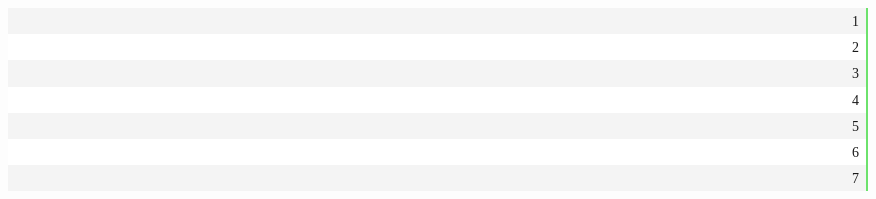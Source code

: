 <td class="gutter" style="padding: 3px; border: 1px solid silver; border-collapse: collapse; margin: 0px !important; bottom: auto !important; float: none !important; height: auto !important; left: auto !important; line-height: 1.1em !important; outline: 0px !important; overflow: visible !important; position: static !important; right: auto !important; top: auto !important; vertical-align: baseline !important; width: 35px !important; min-height: auto !important; color: rgb(175, 175, 175) !important; background: none !important;"><div class="line number1 index0 alt2" style="margin: 0px !important; padding: 0px 0.5em !important; border-width: 0px 2px 0px 0px !important; border-right-style: solid !important; border-right-color: rgb(108, 226, 108) !important; bottom: auto !important; float: none !important; height: auto !important; left: auto !important; line-height: 1.8em !important; outline: 0px !important; overflow: visible !important; position: static !important; right: auto !important; text-align: right !important; top: auto !important; vertical-align: baseline !important; width: auto !important; min-height: auto !important; white-space: nowrap !important; background: none rgb(244, 244, 244) !important;"><span style="font-family:SimSun;font-size:14px;">1</span></div><div class="line number2 index1 alt1" style="margin: 0px !important; padding: 0px 0.5em !important; border-width: 0px 2px 0px 0px !important; border-right-style: solid !important; border-right-color: rgb(108, 226, 108) !important; bottom: auto !important; float: none !important; height: auto !important; left: auto !important; line-height: 1.8em !important; outline: 0px !important; overflow: visible !important; position: static !important; right: auto !important; text-align: right !important; top: auto !important; vertical-align: baseline !important; width: auto !important; min-height: auto !important; white-space: nowrap !important;"><span style="font-family:SimSun;font-size:14px;">2</span></div><div class="line number3 index2 alt2" style="margin: 0px !important; padding: 0px 0.5em !important; border-width: 0px 2px 0px 0px !important; border-right-style: solid !important; border-right-color: rgb(108, 226, 108) !important; bottom: auto !important; float: none !important; height: auto !important; left: auto !important; line-height: 1.8em !important; outline: 0px !important; overflow: visible !important; position: static !important; right: auto !important; text-align: right !important; top: auto !important; vertical-align: baseline !important; width: auto !important; min-height: auto !important; white-space: nowrap !important; background: none rgb(244, 244, 244) !important;"><span style="font-family:SimSun;font-size:14px;">3</span></div><div class="line number4 index3 alt1" style="margin: 0px !important; padding: 0px 0.5em !important; border-width: 0px 2px 0px 0px !important; border-right-style: solid !important; border-right-color: rgb(108, 226, 108) !important; bottom: auto !important; float: none !important; height: auto !important; left: auto !important; line-height: 1.8em !important; outline: 0px !important; overflow: visible !important; position: static !important; right: auto !important; text-align: right !important; top: auto !important; vertical-align: baseline !important; width: auto !important; min-height: auto !important; white-space: nowrap !important;"><span style="font-family:SimSun;font-size:14px;">4</span></div><div class="line number5 index4 alt2" style="margin: 0px !important; padding: 0px 0.5em !important; border-width: 0px 2px 0px 0px !important; border-right-style: solid !important; border-right-color: rgb(108, 226, 108) !important; bottom: auto !important; float: none !important; height: auto !important; left: auto !important; line-height: 1.8em !important; outline: 0px !important; overflow: visible !important; position: static !important; right: auto !important; text-align: right !important; top: auto !important; vertical-align: baseline !important; width: auto !important; min-height: auto !important; white-space: nowrap !important; background: none rgb(244, 244, 244) !important;"><span style="font-family:SimSun;font-size:14px;">5</span></div><div class="line number6 index5 alt1" style="margin: 0px !important; padding: 0px 0.5em !important; border-width: 0px 2px 0px 0px !important; border-right-style: solid !important; border-right-color: rgb(108, 226, 108) !important; bottom: auto !important; float: none !important; height: auto !important; left: auto !important; line-height: 1.8em !important; outline: 0px !important; overflow: visible !important; position: static !important; right: auto !important; text-align: right !important; top: auto !important; vertical-align: baseline !important; width: auto !important; min-height: auto !important; white-space: nowrap !important;"><span style="font-family:SimSun;font-size:14px;">6</span></div><div class="line number7 index6 alt2" style="margin: 0px !important; padding: 0px 0.5em !important; border-width: 0px 2px 0px 0px !important; border-right-style: solid !important; border-right-color: rgb(108, 226, 108) !important; bottom: auto !important; float: none !important; height: auto !important; left: auto !important; line-height: 1.8em !important; outline: 0px !important; overflow: visible !important; position: static !important; right: auto !important; text-align: right !important; top: auto !important; vertical-align: baseline !important; width: auto !important; min-height: auto !important; white-space: nowrap !important; background: none rgb(244, 244, 244) !important;"><span style="font-family:SimSun;font-size:14px;">7</span></div>